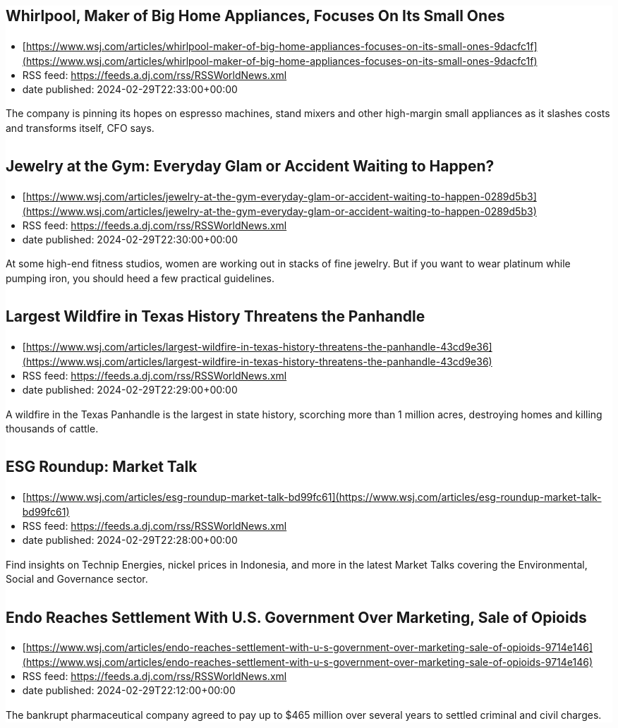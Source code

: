 ## Whirlpool, Maker of Big Home Appliances, Focuses On Its Small Ones
 - [https://www.wsj.com/articles/whirlpool-maker-of-big-home-appliances-focuses-on-its-small-ones-9dacfc1f](https://www.wsj.com/articles/whirlpool-maker-of-big-home-appliances-focuses-on-its-small-ones-9dacfc1f)
 - RSS feed: https://feeds.a.dj.com/rss/RSSWorldNews.xml
 - date published: 2024-02-29T22:33:00+00:00

The company is pinning its hopes on espresso machines, stand mixers and other high-margin small appliances as it slashes costs and transforms itself, CFO says.

## Jewelry at the Gym: Everyday Glam or Accident Waiting to Happen?
 - [https://www.wsj.com/articles/jewelry-at-the-gym-everyday-glam-or-accident-waiting-to-happen-0289d5b3](https://www.wsj.com/articles/jewelry-at-the-gym-everyday-glam-or-accident-waiting-to-happen-0289d5b3)
 - RSS feed: https://feeds.a.dj.com/rss/RSSWorldNews.xml
 - date published: 2024-02-29T22:30:00+00:00

At some high-end fitness studios, women are working out in stacks of fine jewelry. But if you want to wear platinum while pumping iron, you should heed a few practical guidelines.

## Largest Wildfire in Texas History Threatens the Panhandle
 - [https://www.wsj.com/articles/largest-wildfire-in-texas-history-threatens-the-panhandle-43cd9e36](https://www.wsj.com/articles/largest-wildfire-in-texas-history-threatens-the-panhandle-43cd9e36)
 - RSS feed: https://feeds.a.dj.com/rss/RSSWorldNews.xml
 - date published: 2024-02-29T22:29:00+00:00

A wildfire in the Texas Panhandle is the largest in state history, scorching more than 1 million acres, destroying homes and killing thousands of cattle.

## ESG Roundup: Market Talk
 - [https://www.wsj.com/articles/esg-roundup-market-talk-bd99fc61](https://www.wsj.com/articles/esg-roundup-market-talk-bd99fc61)
 - RSS feed: https://feeds.a.dj.com/rss/RSSWorldNews.xml
 - date published: 2024-02-29T22:28:00+00:00

Find insights on Technip Energies, nickel prices in Indonesia, and more in the latest Market Talks covering the Environmental, Social and Governance sector.

## Endo Reaches Settlement With U.S. Government Over Marketing, Sale of Opioids
 - [https://www.wsj.com/articles/endo-reaches-settlement-with-u-s-government-over-marketing-sale-of-opioids-9714e146](https://www.wsj.com/articles/endo-reaches-settlement-with-u-s-government-over-marketing-sale-of-opioids-9714e146)
 - RSS feed: https://feeds.a.dj.com/rss/RSSWorldNews.xml
 - date published: 2024-02-29T22:12:00+00:00

The bankrupt pharmaceutical company agreed to pay up to $465 million over several years to settled criminal and civil charges.
